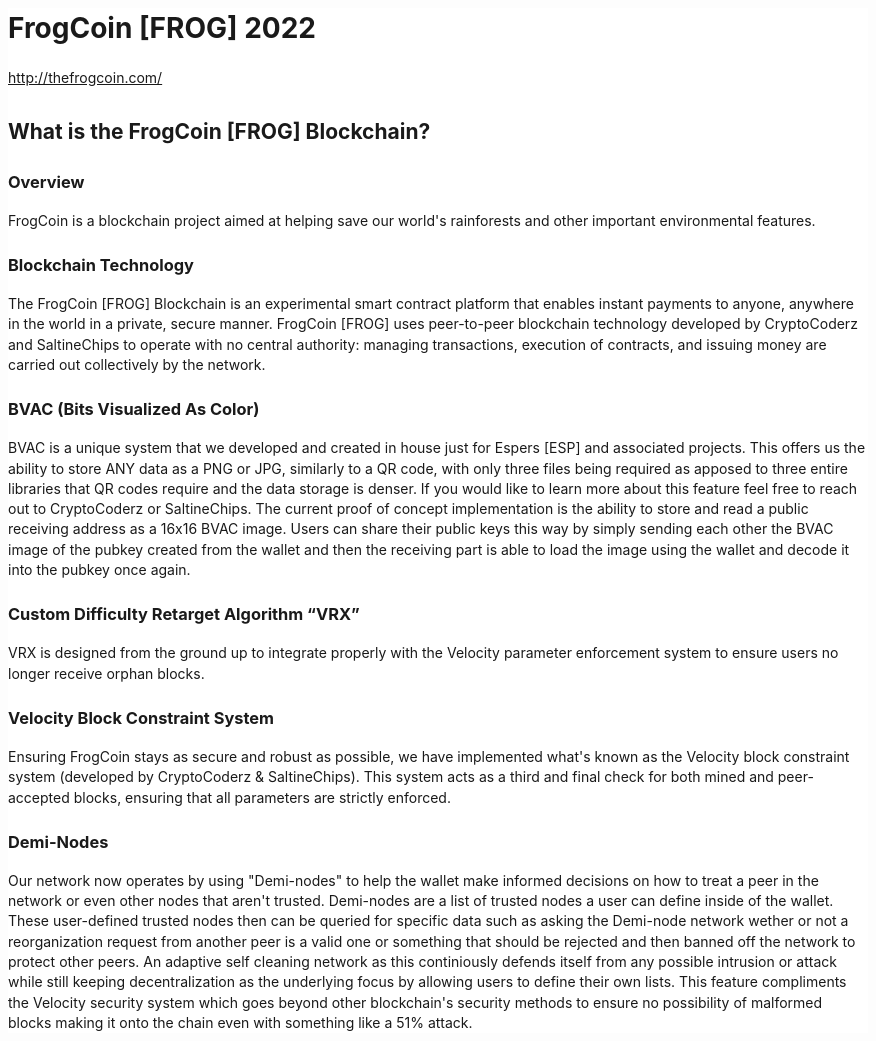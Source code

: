 FrogCoin [FROG] 2022
===========================================================================================

http://thefrogcoin.com/

What is the FrogCoin [FROG] Blockchain?
-----------------------------------------

### Overview
FrogCoin is a blockchain project aimed at helping save our world's rainforests and other important environmental features.

### Blockchain Technology
The FrogCoin [FROG] Blockchain is an experimental smart contract platform that enables 
instant payments to anyone, anywhere in the world in a private, secure manner. 
FrogCoin [FROG] uses peer-to-peer blockchain technology developed by CryptoCoderz and SaltineChips to operate
with no central authority: managing transactions, execution of contracts, and 
issuing money are carried out collectively by the network.

### BVAC (Bits Visualized As Color)
BVAC is a unique system that we developed and created in house just for Espers [ESP] and associated projects. This offers us the ability to store ANY data as a PNG or JPG, similarly to a QR code, with only three files being required as apposed to three entire libraries that QR codes require and the data storage is denser. If you would like to learn more about this feature feel free to reach out to CryptoCoderz or SaltineChips. The current proof of concept implementation is the ability to store and read a public receiving address as a 16x16 BVAC image. Users can share their public keys this way by simply sending each other the BVAC image of the pubkey created from the wallet and then the receiving part is able to load the image using the wallet and decode it into the pubkey once again.

### Custom Difficulty Retarget Algorithm “VRX”
VRX is designed from the ground up to integrate properly with the Velocity parameter enforcement system to ensure users no longer receive orphan blocks.

### Velocity Block Constraint System
Ensuring FrogCoin stays as secure and robust as possible, we have implemented what's known as the Velocity block constraint system (developed by CryptoCoderz & SaltineChips). This system acts as a third and final check for both mined and peer-accepted blocks, ensuring that all parameters are strictly enforced.

### Demi-Nodes
Our network now operates by using "Demi-nodes" to help the wallet make informed decisions on how to treat a peer in the network or even other nodes that aren't trusted. Demi-nodes are a list of trusted nodes a user can define inside of the wallet. These user-defined trusted nodes then can be queried for specific data such as asking the Demi-node network wether or not a reorganization request from another peer is a valid one or something that should be rejected and then banned off the network to protect other peers. An adaptive self cleaning network as this continiously defends itself from any possible intrusion or attack while still keeping decentralization as the underlying focus by allowing users to define their own lists. This feature compliments the Velocity security system which goes beyond other blockchain's security methods to ensure no possibility of malformed blocks making it onto the chain even with something like a 51% attack.
